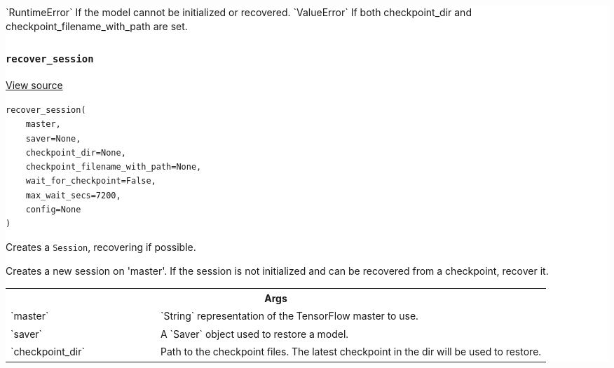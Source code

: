 <tr>
<td>
`RuntimeError`
</td>
<td>
If the model cannot be initialized or recovered.
</td>
</tr><tr>
<td>
`ValueError`
</td>
<td>
If both checkpoint_dir and checkpoint_filename_with_path are
set.
</td>
</tr>
</table>



<h3 id="recover_session"><code>recover_session</code></h3>

<a target="_blank" class="external" href="/code/stable/tensorflow/python/training/session_manager.py">View source</a>

<pre class="devsite-click-to-copy prettyprint lang-py tfo-signature-link">
<code>recover_session(
    master,
    saver=None,
    checkpoint_dir=None,
    checkpoint_filename_with_path=None,
    wait_for_checkpoint=False,
    max_wait_secs=7200,
    config=None
)
</code></pre>

Creates a `Session`, recovering if possible.

Creates a new session on 'master'.  If the session is not initialized
and can be recovered from a checkpoint, recover it.


 <table class="responsive fixed orange">
<colgroup><col width="214px"><col></colgroup>
<tr><th colspan="2">Args</th></tr>

<tr>
<td>
`master`
</td>
<td>
`String` representation of the TensorFlow master to use.
</td>
</tr><tr>
<td>
`saver`
</td>
<td>
A `Saver` object used to restore a model.
</td>
</tr><tr>
<td>
`checkpoint_dir`
</td>
<td>
Path to the checkpoint files. The latest checkpoint in the
dir will be used to restore.